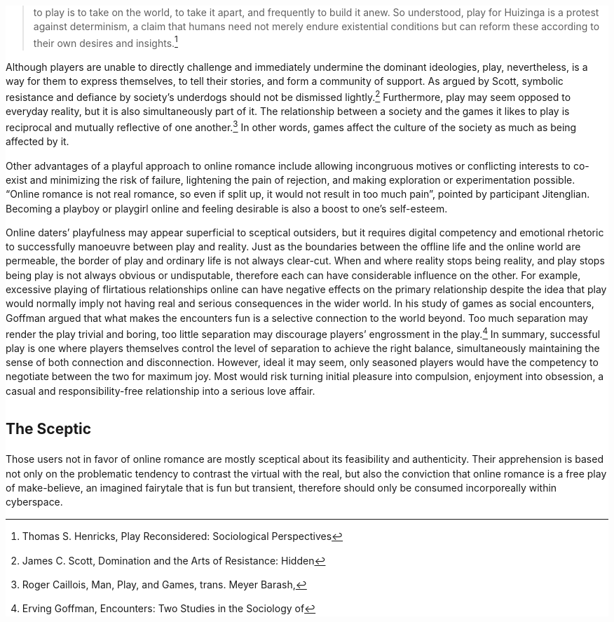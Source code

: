 > to play is to take on the world, to take it apart, and frequently to
> build it anew. So understood, play for Huizinga is a protest against
> determinism, a claim that humans need not merely endure existential
> conditions but can reform these according to their own desires and
> insights.[^15_Chin_34]

Although players are unable to directly challenge and immediately
undermine the dominant ideologies, play, nevertheless, is a way for them
to express themselves, to tell their stories, and form a community of
support. As argued by Scott, symbolic resistance and defiance by
society’s underdogs should not be dismissed lightly.[^15_Chin_35] Furthermore,
play may seem opposed to everyday reality, but it is also simultaneously
part of it. The relationship between a society and the games it likes to
play is reciprocal and mutually reflective of one another.[^15_Chin_36] In other
words, games affect the culture of the society as much as being affected
by it.

Other advantages of a playful approach to online romance include
allowing incongruous motives or conflicting interests to co-exist and
minimizing the risk of failure, lightening the pain of rejection, and
making exploration or experimentation possible. “Online romance is not
real romance, so even if split up, it would not result in too much
pain”, pointed by participant Jitenglian. Becoming a playboy or playgirl
online and feeling desirable is also a boost to one’s self-esteem.

Online daters’ playfulness may appear superficial to sceptical
outsiders, but it requires digital competency and emotional rhetoric to
successfully manoeuvre between play and reality. Just as the boundaries
between the offline life and the online world are permeable, the border
of play and ordinary life is not always clear-cut. When and where
reality stops being reality, and play stops being play is not always
obvious or undisputable, therefore each can have considerable influence
on the other. For example, excessive playing of flirtatious
relationships online can have negative effects on the primary
relationship despite the idea that play would normally imply not having
real and serious consequences in the wider world. In his study of games
as social encounters, Goffman argued that what makes the encounters fun
is a selective connection to the world beyond. Too much separation may
render the play trivial and boring, too little separation may discourage
players’ engrossment in the play.[^15_Chin_37] In summary, successful play is
one where players themselves control the level of separation to achieve
the right balance, simultaneously maintaining the sense of both
connection and disconnection. However, ideal it may seem, only seasoned
players would have the competency to negotiate between the two for
maximum joy. Most would risk turning initial pleasure into compulsion,
enjoyment into obsession, a casual and responsibility-free relationship
into a serious love affair.

## The Sceptic

Those users not in favor of online romance are mostly sceptical about
its feasibility and authenticity. Their apprehension is based not only
on the problematic tendency to contrast the virtual with the real, but
also the conviction that online romance is a free play of make-believe,
an imagined fairytale that is fun but transient, therefore should only
be consumed incorporeally within cyberspace.


[^15_Chin_1]: Boston Consulting Group (BCG), Online Retail Sales in China will
[^15_Chin_2]: Xinhua, *Xinlang Weibo Zhuce Yonghu Tupo Sanyi, Meiri Faboliang
[^15_Chin_3]: Twitter Blog, One Hundred Million Voices, 8 September 2011,
[^15_Chin_4]: IAC and JWT, China Leads the US in Digital Self-expression*,* 22
[^15_Chin_5]: James Farrer, Opening Up: Youth Sex Culture and Market Reform in
[^15_Chin_6]: *Love Apartment* allows members to play the game of online
[^15_Chin_7]: Bogusia Temple and Alys Young, ‘Qualitative Research and
[^15_Chin_8]: Maria Birbili, ‘Translating from One Language to Another’, Social
[^15_Chin_9]: Jianpeng Zeng, *Xuni Yu Xianshi: Dui ‘Wanglian’ Xianxiang de Lilun
[^15_Chin_10]: Xiaohong Wei, Caili Li, Min Lu, and Bing Peng, *Diaocha Cheng:
[^15_Chin_11]: Erich R. Merkle and Rhonda A. Richardson, ‘Digital Dating and
[^15_Chin_12]: Katelyn Y.A. McKenna, Amie S. Green and Marci E.J. Gleason,
[^15_Chin_13]: Andrea Baker, ‘What Makes an Online Relationship Successful?
[^15_Chin_14]: IAC and JWT, China Leads the US in Digital Self-expression*,* 22
[^15_Chin_15]: Aaron Ben-Ze’ev, Love Online: Emotions on the Internet,
[^15_Chin_16]: Eva Illouz, Cold Intimacies: The Making of Emotional Capitalism,
[^15_Chin_17]: Ibid, p.69.
[^15_Chin_18]: In the rest of the chapter, I will use italic to emphasize this
[^15_Chin_19]: Elaine Jeffreys and Gary Sigley, ‘Governmentality, Governance and
[^15_Chin_20]: Ibid, p.8.
[^15_Chin_21]: Yuezhi Zhao, ‘After Mobile Phones, What? Re-embedding the Social
[^15_Chin_22]: Yunxiang Yan, The Individualization of Chinese Society, Oxford;
[^15_Chin_23]: Ulrich Beck and Elisabeth Beck-Gernsheim, ‘Foreword: Varieties of
[^15_Chin_24]: Lynn Jamieson, Intimacy: Personal Relationships in Modern
[^15_Chin_25]: Anthony Giddens, Modernity and Self-identity: Self and Society in
[^15_Chin_26]: Johan Huizinga, Homo Lundens: A Study of the Play Element in
[^15_Chin_27]: Roger Caillois, Man, Play, and Games, trans. Meyer Barash,
[^15_Chin_28]: Monica T. Whitty, ‘Cyber-flirting: Playing at Love on the
[^15_Chin_29]: Monica T. Whitty and Adrian Carr, Cyberspace Romance: The
[^15_Chin_30]: Georg Simmel, ‘Sociability’, in Donald N. Levine (ed.) Georg
[^15_Chin_31]: Johan A. Lee, ‘A Typology of Styles of Loving’, Personality and
[^15_Chin_32]: Dennis D. Waskul and Phillip Vannini, p.243, ‘Ludic and
[^15_Chin_33]: Johan Huizinga, Homo Lundens: A Study of the Play Element in
[^15_Chin_34]: Thomas S. Henricks, Play Reconsidered: Sociological Perspectives
[^15_Chin_35]: James C. Scott, Domination and the Arts of Resistance: Hidden
[^15_Chin_36]: Roger Caillois, Man, Play, and Games, trans. Meyer Barash,
[^15_Chin_37]: Erving Goffman, Encounters: Two Studies in the Sociology of
[^15_Chin_38]: Eva Illouz, ‘The Lost Innocence of Love: Romance as a Postmodern
[^15_Chin_39]: Georg Simmel, ‘Sociability’, in Donald N. Levine (ed.) Georg
[^15_Chin_40]: Tze-Ian D. Sang, The Emerging Lesbian: Female Same-sex Desire in
[^15_Chin_41]: Jane Elliott, Using Narrative in Social Research: Qualitative and
[^15_Chin_42]: Pat Kane, The Play Ethic: A Manifesto for a Different Way of
[^15_Chin_43]: Eva Illouz, Cold Intimacies: The Making of Emotional Capitalism,
[^15_Chin_44]: Ann Swidler, Talk of Love: How Culture Matters, Chicago:
[^15_Chin_45]: Christine Hine, ‘Virtual Methods and the Sociology of